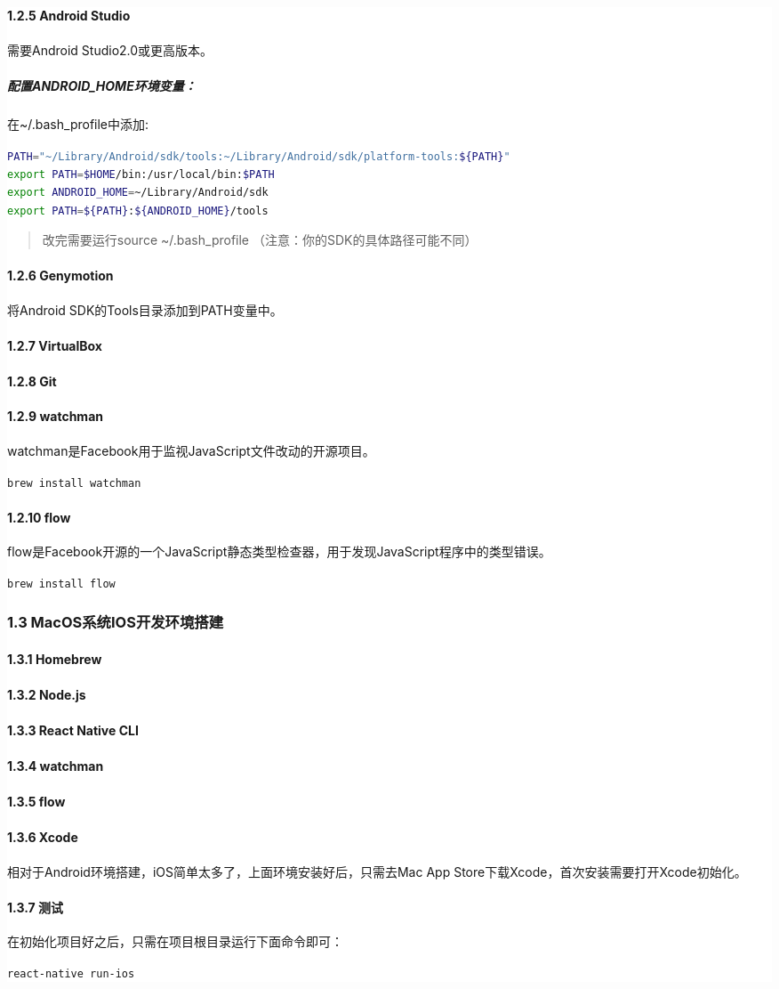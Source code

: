 #### 1.2.5 Android Studio
需要Android Studio2.0或更高版本。

##### 配置ANDROID_HOME环境变量：
在~/.bash_profile中添加:

``` bash
PATH="~/Library/Android/sdk/tools:~/Library/Android/sdk/platform-tools:${PATH}"
export PATH=$HOME/bin:/usr/local/bin:$PATH
export ANDROID_HOME=~/Library/Android/sdk
export PATH=${PATH}:${ANDROID_HOME}/tools
```

> 改完需要运行source ~/.bash_profile （注意：你的SDK的具体路径可能不同）

#### 1.2.6 Genymotion
将Android SDK的Tools目录添加到PATH变量中。

#### 1.2.7 VirtualBox

#### 1.2.8 Git

#### 1.2.9 watchman
watchman是Facebook用于监视JavaScript文件改动的开源项目。

``` bash
brew install watchman
```

#### 1.2.10 flow
flow是Facebook开源的一个JavaScript静态类型检查器，用于发现JavaScript程序中的类型错误。

``` bash
brew install flow
```

### 1.3 MacOS系统IOS开发环境搭建
#### 1.3.1 Homebrew

#### 1.3.2 Node.js

#### 1.3.3 React Native CLI

#### 1.3.4 watchman

#### 1.3.5 flow

#### 1.3.6 Xcode
相对于Android环境搭建，iOS简单太多了，上面环境安装好后，只需去Mac App Store下载Xcode，首次安装需要打开Xcode初始化。

#### 1.3.7 测试
在初始化项目好之后，只需在项目根目录运行下面命令即可：

``` bash
react-native run-ios
```
